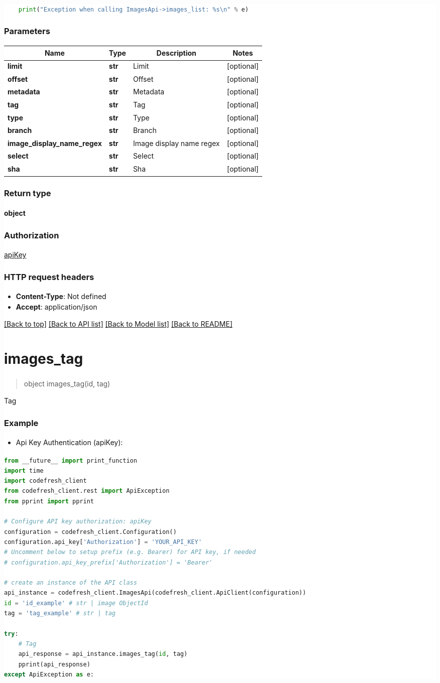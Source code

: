 ```python
    print("Exception when calling ImagesApi->images_list: %s\n" % e)
```

### Parameters

Name | Type | Description  | Notes
------------- | ------------- | ------------- | -------------
 **limit** | **str**| Limit | [optional] 
 **offset** | **str**| Offset | [optional] 
 **metadata** | **str**| Metadata | [optional] 
 **tag** | **str**| Tag | [optional] 
 **type** | **str**| Type | [optional] 
 **branch** | **str**| Branch | [optional] 
 **image_display_name_regex** | **str**| Image display name regex | [optional] 
 **select** | **str**| Select | [optional] 
 **sha** | **str**| Sha | [optional] 

### Return type

**object**

### Authorization

[apiKey](../README.md#apiKey)

### HTTP request headers

 - **Content-Type**: Not defined
 - **Accept**: application/json

[[Back to top]](#) [[Back to API list]](../README.md#documentation-for-api-endpoints) [[Back to Model list]](../README.md#documentation-for-models) [[Back to README]](../README.md)

# **images_tag**
> object images_tag(id, tag)

Tag

### Example

* Api Key Authentication (apiKey): 
```python
from __future__ import print_function
import time
import codefresh_client
from codefresh_client.rest import ApiException
from pprint import pprint

# Configure API key authorization: apiKey
configuration = codefresh_client.Configuration()
configuration.api_key['Authorization'] = 'YOUR_API_KEY'
# Uncomment below to setup prefix (e.g. Bearer) for API key, if needed
# configuration.api_key_prefix['Authorization'] = 'Bearer'

# create an instance of the API class
api_instance = codefresh_client.ImagesApi(codefresh_client.ApiClient(configuration))
id = 'id_example' # str | image ObjectId
tag = 'tag_example' # str | tag

try:
    # Tag
    api_response = api_instance.images_tag(id, tag)
    pprint(api_response)
except ApiException as e:
```